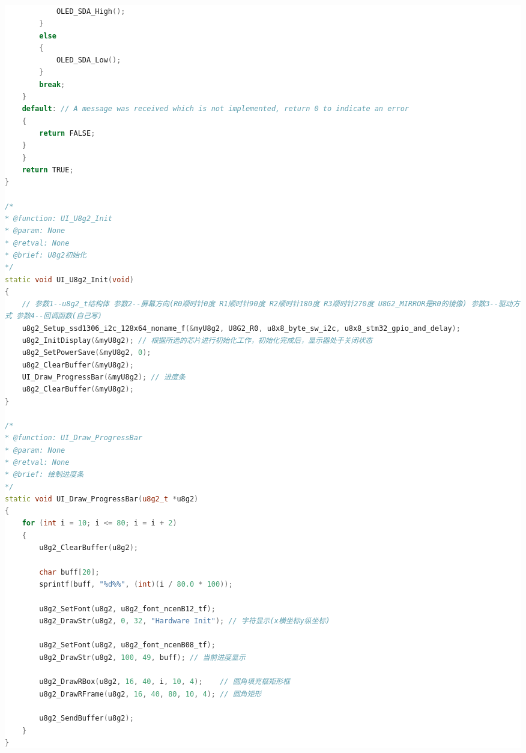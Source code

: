 ```cpp
            OLED_SDA_High();
        }
        else
        {
            OLED_SDA_Low();
        }        
        break;
    }    
    default: // A message was received which is not implemented, return 0 to indicate an error
    {
        return FALSE;
    }
    }
    return TRUE;
}

/*
* @function: UI_U8g2_Init
* @param: None
* @retval: None
* @brief: U8g2初始化
*/
static void UI_U8g2_Init(void)
{
    // 参数1--u8g2_t结构体 参数2--屏幕方向(R0顺时针0度 R1顺时针90度 R2顺时针180度 R3顺时针270度 U8G2_MIRROR是R0的镜像) 参数3--驱动方式 参数4--回调函数(自己写)
    u8g2_Setup_ssd1306_i2c_128x64_noname_f(&myU8g2, U8G2_R0, u8x8_byte_sw_i2c, u8x8_stm32_gpio_and_delay);
    u8g2_InitDisplay(&myU8g2); // 根据所选的芯片进行初始化工作，初始化完成后，显示器处于关闭状态
    u8g2_SetPowerSave(&myU8g2, 0);
    u8g2_ClearBuffer(&myU8g2);
    UI_Draw_ProgressBar(&myU8g2); // 进度条
    u8g2_ClearBuffer(&myU8g2);
}

/*
* @function: UI_Draw_ProgressBar
* @param: None
* @retval: None
* @brief: 绘制进度条
*/
static void UI_Draw_ProgressBar(u8g2_t *u8g2)
{
    for (int i = 10; i <= 80; i = i + 2)
    {
        u8g2_ClearBuffer(u8g2);

        char buff[20];
        sprintf(buff, "%d%%", (int)(i / 80.0 * 100));

        u8g2_SetFont(u8g2, u8g2_font_ncenB12_tf);
        u8g2_DrawStr(u8g2, 0, 32, "Hardware Init"); // 字符显示(x横坐标y纵坐标)

        u8g2_SetFont(u8g2, u8g2_font_ncenB08_tf);
        u8g2_DrawStr(u8g2, 100, 49, buff); // 当前进度显示

        u8g2_DrawRBox(u8g2, 16, 40, i, 10, 4);    // 圆角填充框矩形框
        u8g2_DrawRFrame(u8g2, 16, 40, 80, 10, 4); // 圆角矩形

        u8g2_SendBuffer(u8g2);
    }
}

```